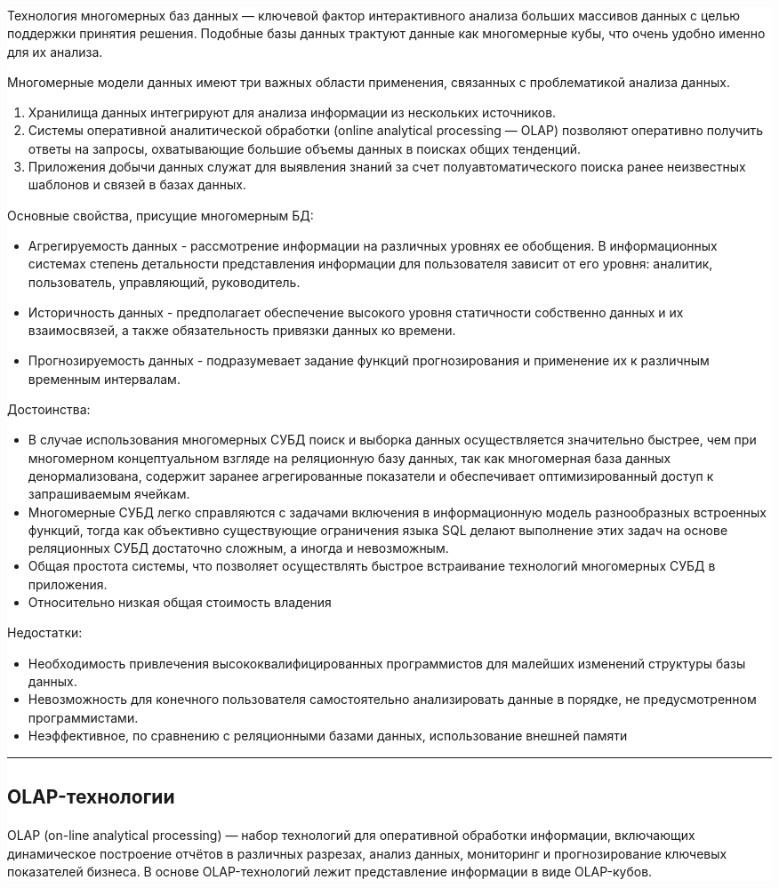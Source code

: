 Технология многомерных баз данных — ключевой фактор интерактивного анализа больших массивов данных с целью поддержки принятия решения. Подобные базы данных трактуют данные как многомерные кубы, что очень удобно именно для их анализа.

Многомерные модели данных имеют три важных области применения, связанных с проблематикой анализа данных.

1. Хранилища данных интегрируют для анализа информации из нескольких источников.
2. Системы оперативной аналитической обработки (online analytical processing — OLAP) позволяют оперативно получить ответы на запросы, охватывающие большие объемы данных в поисках общих тенденций.
3. Приложения добычи данных служат для выявления знаний за счет полуавтоматического поиска ранее неизвестных шаблонов и связей в базах данных.

Основные свойства, присущие многомерным БД:

* Агрегируемость данных - рассмотрение информации на различных уровнях ее обобщения. В информационных системах степень детальности представления информации для пользователя зависит от его уровня: аналитик, пользователь, управляющий, руководитель.

* Историчность данных - предполагает обеспечение высокого уровня статичности собственно данных и их взаимосвязей, а также обязательность привязки данных ко времени.

* Прогнозируемость данных - подразумевает задание функций прогнозирования и применение их к различным временным интервалам.

Достоинства:

* В случае использования многомерных СУБД поиск и выборка данных осуществляется значительно быстрее, чем при многомерном концептуальном взгляде на реляционную базу данных, так как многомерная база данных денормализована, содержит заранее агрегированные показатели и обеспечивает оптимизированный доступ к запрашиваемым ячейкам.
* Многомерные СУБД легко справляются с задачами включения в информационную модель разнообразных встроенных функций, тогда как объективно существующие ограничения языка SQL делают выполнение этих задач на основе реляционных СУБД достаточно сложным, а иногда и невозможным.
* Общая простота системы, что позволяет осуществлять быстрое встраивание технологий многомерных СУБД в приложения.
* Относительно низкая общая стоимость владения

Недостатки:

* Необходимость привлечения высококвалифицированных программистов для малейших изменений структуры базы данных.
* Невозможность для конечного пользователя самостоятельно анализировать данные в порядке, не предусмотренном программистами.
* Неэффективное, по сравнению с реляционными базами данных, использование внешней памяти

___

## OLAP-технологии

OLAP (on-line analytical processing) — набор технологий для оперативной обработки информации, включающих динамическое построение отчётов в различных разрезах, анализ данных, мониторинг и прогнозирование ключевых показателей бизнеса. В основе OLAP-технологий лежит представление информации в виде OLAP-кубов.
